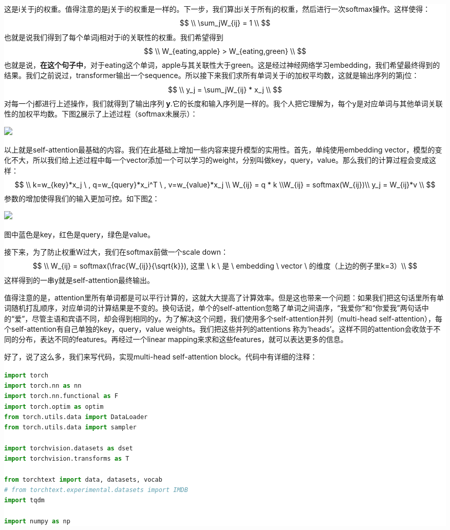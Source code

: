 这是i关于j的权重。值得注意的是j关于i的权重是一样的。下一步，我们算出i关于所有j的权重，然后进行一次softmax操作。这样使得：
$$
\\ \sum_jW_{ij} = 1 \\
$$
也就是说我们得到了每个单词j相对于i的关联性的权重。我们希望得到
$$
 \\ W_{eating,apple} > W_{eating,green} \\
$$
也就是说，**在这个句子中**，对于eating这个单词，apple与其关联性大于green。这是经过神经网络学习embedding，我们希望最终得到的结果。我们之前说过，transformer输出一个sequence。所以接下来我们求所有单词关于i的加权平均数，这就是输出序列的第j位：
$$
\\ y_j = \sum_jW_{ij} * x_j \\
$$
对每一个j都进行上述操作，我们就得到了输出序列 **y**.它的长度和输入序列是一样的。我个人把它理解为，每个y是对应单词与其他单词关联性的加权平均数。下图[2]展示了上述过程（softmax未展示）：

![]({{site.url}}/assets/images/2021-01-15-02.svg)

以上就是self-attention最基础的内容。我们在此基础上增加一些内容来提升模型的实用性。首先，单纯使用embedding vector，模型的变化不大，所以我们给上述过程中每一个vector添加一个可以学习的weight，分别叫做key，query，value。那么我们的计算过程会变成这样：
$$
\\ k=w_{key}*x_j \ , q=w_{query}*x_i^T \ , v=w_{value}*x_j \\
W_{ij} = q * k
\\W_{ij} = softmax(W_{ij})\\
y_j = W_{ij}*v \\
$$
参数的增加使得我们的输入更加可控。如下图[2]：

![]({{site.url}}/assets/images/2021-01-15-03.svg)

图中蓝色是key，红色是query，绿色是value。

接下来，为了防止权重W过大，我们在softmax前做一个scale down：
$$
\\ W_{ij} = softmax(\frac{W_{ij}}{\sqrt{k}}), 这里 \ k \ 是 \ embedding \ vector \ 的维度（上边的例子里k=3）\\
$$
这样得到的一串y就是self-attention最终输出。

值得注意的是，attention里所有单词都是可以平行计算的，这就大大提高了计算效率。但是这也带来一个问题：如果我们把这句话里所有单词随机打乱顺序，对应单词的计算结果是不变的。换句话说，单个的self-attention忽略了单词之间语序，“我爱你”和“你爱我”两句话中的“爱”，尽管主语和宾语不同，却会得到相同的y。为了解决这个问题，我们使用多个self-attention并列（multi-head self-attention），每个self-attention有自己单独的key，query，value weights。我们把这些并列的attentions 称为‘heads’。这样不同的attention会收敛于不同的分布，表达不同的features。再经过一个linear mapping来求和这些features，就可以表达更多的信息。

好了，说了这么多，我们来写代码，实现multi-head self-attention block。代码中有详细的注释：

```python
import torch
import torch.nn as nn
import torch.nn.functional as F
import torch.optim as optim
from torch.utils.data import DataLoader
from torch.utils.data import sampler

import torchvision.datasets as dset
import torchvision.transforms as T

from torchtext import data, datasets, vocab
# from torchtext.experimental.datasets import IMDB
import tqdm

import numpy as np
```


[1]: https://lilianweng.github.io/lil-log/2018/06/24/attention-attention.html#:~:text=Self%2Dattention%2C%20also%20known%20as,representation%20of%20the%20same%20sequence.&amp;text=The%20long%20short%2Dterm%20memory,attention%20to%20do%20machine%20reading.	"图片来源"
[2]: http://peterbloem.nl/blog/transformers	"图片来源"
[3]: https://thegradient.pub/transformers-are-graph-neural-networks/	"图片来源"